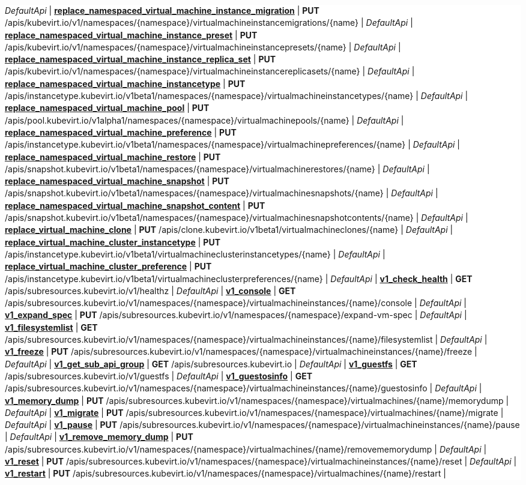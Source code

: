 *DefaultApi* | [**replace_namespaced_virtual_machine_instance_migration**](docs/DefaultApi.md#replace_namespaced_virtual_machine_instance_migration) | **PUT** /apis/kubevirt.io/v1/namespaces/{namespace}/virtualmachineinstancemigrations/{name} | 
*DefaultApi* | [**replace_namespaced_virtual_machine_instance_preset**](docs/DefaultApi.md#replace_namespaced_virtual_machine_instance_preset) | **PUT** /apis/kubevirt.io/v1/namespaces/{namespace}/virtualmachineinstancepresets/{name} | 
*DefaultApi* | [**replace_namespaced_virtual_machine_instance_replica_set**](docs/DefaultApi.md#replace_namespaced_virtual_machine_instance_replica_set) | **PUT** /apis/kubevirt.io/v1/namespaces/{namespace}/virtualmachineinstancereplicasets/{name} | 
*DefaultApi* | [**replace_namespaced_virtual_machine_instancetype**](docs/DefaultApi.md#replace_namespaced_virtual_machine_instancetype) | **PUT** /apis/instancetype.kubevirt.io/v1beta1/namespaces/{namespace}/virtualmachineinstancetypes/{name} | 
*DefaultApi* | [**replace_namespaced_virtual_machine_pool**](docs/DefaultApi.md#replace_namespaced_virtual_machine_pool) | **PUT** /apis/pool.kubevirt.io/v1alpha1/namespaces/{namespace}/virtualmachinepools/{name} | 
*DefaultApi* | [**replace_namespaced_virtual_machine_preference**](docs/DefaultApi.md#replace_namespaced_virtual_machine_preference) | **PUT** /apis/instancetype.kubevirt.io/v1beta1/namespaces/{namespace}/virtualmachinepreferences/{name} | 
*DefaultApi* | [**replace_namespaced_virtual_machine_restore**](docs/DefaultApi.md#replace_namespaced_virtual_machine_restore) | **PUT** /apis/snapshot.kubevirt.io/v1beta1/namespaces/{namespace}/virtualmachinerestores/{name} | 
*DefaultApi* | [**replace_namespaced_virtual_machine_snapshot**](docs/DefaultApi.md#replace_namespaced_virtual_machine_snapshot) | **PUT** /apis/snapshot.kubevirt.io/v1beta1/namespaces/{namespace}/virtualmachinesnapshots/{name} | 
*DefaultApi* | [**replace_namespaced_virtual_machine_snapshot_content**](docs/DefaultApi.md#replace_namespaced_virtual_machine_snapshot_content) | **PUT** /apis/snapshot.kubevirt.io/v1beta1/namespaces/{namespace}/virtualmachinesnapshotcontents/{name} | 
*DefaultApi* | [**replace_virtual_machine_clone**](docs/DefaultApi.md#replace_virtual_machine_clone) | **PUT** /apis/clone.kubevirt.io/v1beta1/virtualmachineclones/{name} | 
*DefaultApi* | [**replace_virtual_machine_cluster_instancetype**](docs/DefaultApi.md#replace_virtual_machine_cluster_instancetype) | **PUT** /apis/instancetype.kubevirt.io/v1beta1/virtualmachineclusterinstancetypes/{name} | 
*DefaultApi* | [**replace_virtual_machine_cluster_preference**](docs/DefaultApi.md#replace_virtual_machine_cluster_preference) | **PUT** /apis/instancetype.kubevirt.io/v1beta1/virtualmachineclusterpreferences/{name} | 
*DefaultApi* | [**v1_check_health**](docs/DefaultApi.md#v1_check_health) | **GET** /apis/subresources.kubevirt.io/v1/healthz | 
*DefaultApi* | [**v1_console**](docs/DefaultApi.md#v1_console) | **GET** /apis/subresources.kubevirt.io/v1/namespaces/{namespace}/virtualmachineinstances/{name}/console | 
*DefaultApi* | [**v1_expand_spec**](docs/DefaultApi.md#v1_expand_spec) | **PUT** /apis/subresources.kubevirt.io/v1/namespaces/{namespace}/expand-vm-spec | 
*DefaultApi* | [**v1_filesystemlist**](docs/DefaultApi.md#v1_filesystemlist) | **GET** /apis/subresources.kubevirt.io/v1/namespaces/{namespace}/virtualmachineinstances/{name}/filesystemlist | 
*DefaultApi* | [**v1_freeze**](docs/DefaultApi.md#v1_freeze) | **PUT** /apis/subresources.kubevirt.io/v1/namespaces/{namespace}/virtualmachineinstances/{name}/freeze | 
*DefaultApi* | [**v1_get_sub_api_group**](docs/DefaultApi.md#v1_get_sub_api_group) | **GET** /apis/subresources.kubevirt.io | 
*DefaultApi* | [**v1_guestfs**](docs/DefaultApi.md#v1_guestfs) | **GET** /apis/subresources.kubevirt.io/v1/guestfs | 
*DefaultApi* | [**v1_guestosinfo**](docs/DefaultApi.md#v1_guestosinfo) | **GET** /apis/subresources.kubevirt.io/v1/namespaces/{namespace}/virtualmachineinstances/{name}/guestosinfo | 
*DefaultApi* | [**v1_memory_dump**](docs/DefaultApi.md#v1_memory_dump) | **PUT** /apis/subresources.kubevirt.io/v1/namespaces/{namespace}/virtualmachines/{name}/memorydump | 
*DefaultApi* | [**v1_migrate**](docs/DefaultApi.md#v1_migrate) | **PUT** /apis/subresources.kubevirt.io/v1/namespaces/{namespace}/virtualmachines/{name}/migrate | 
*DefaultApi* | [**v1_pause**](docs/DefaultApi.md#v1_pause) | **PUT** /apis/subresources.kubevirt.io/v1/namespaces/{namespace}/virtualmachineinstances/{name}/pause | 
*DefaultApi* | [**v1_remove_memory_dump**](docs/DefaultApi.md#v1_remove_memory_dump) | **PUT** /apis/subresources.kubevirt.io/v1/namespaces/{namespace}/virtualmachines/{name}/removememorydump | 
*DefaultApi* | [**v1_reset**](docs/DefaultApi.md#v1_reset) | **PUT** /apis/subresources.kubevirt.io/v1/namespaces/{namespace}/virtualmachineinstances/{name}/reset | 
*DefaultApi* | [**v1_restart**](docs/DefaultApi.md#v1_restart) | **PUT** /apis/subresources.kubevirt.io/v1/namespaces/{namespace}/virtualmachines/{name}/restart | 